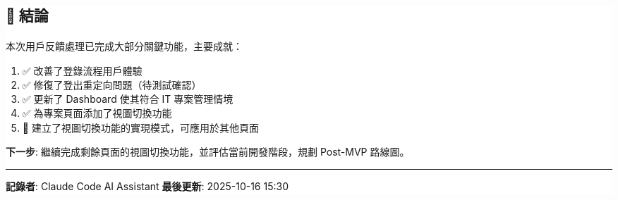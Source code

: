 
## 🎯 結論

本次用戶反饋處理已完成大部分關鍵功能，主要成就：
1. ✅ 改善了登錄流程用戶體驗
2. ✅ 修復了登出重定向問題（待測試確認）
3. ✅ 更新了 Dashboard 使其符合 IT 專案管理情境
4. ✅ 為專案頁面添加了視圖切換功能
5. 🔄 建立了視圖切換功能的實現模式，可應用於其他頁面

**下一步**: 繼續完成剩餘頁面的視圖切換功能，並評估當前開發階段，規劃 Post-MVP 路線圖。

---

**記錄者**: Claude Code AI Assistant
**最後更新**: 2025-10-16 15:30
